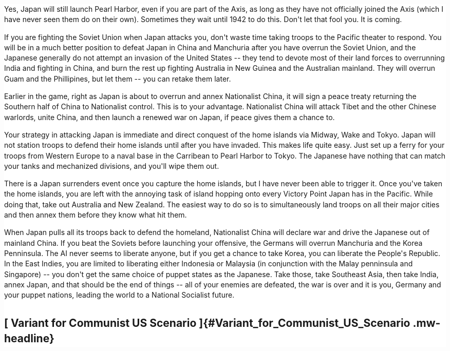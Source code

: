 Yes, Japan will still launch Pearl Harbor, even if you are part of the
Axis, as long as they have not officially joined the Axis (which I have
never seen them do on their own). Sometimes they wait until 1942 to do
this. Don\'t let that fool you. It is coming.

If you are fighting the Soviet Union when Japan attacks you, don\'t
waste time taking troops to the Pacific theater to respond. You will be
in a much better position to defeat Japan in China and Manchuria after
you have overrun the Soviet Union, and the Japanese generally do not
attempt an invasion of the United States \-- they tend to devote most of
their land forces to overrunning India and fighting in China, and burn
the rest up fighting Australia in New Guinea and the Australian
mainland. They will overrun Guam and the Phillipines, but let them \--
you can retake them later.

Earlier in the game, right as Japan is about to overrun and annex
Nationalist China, it will sign a peace treaty returning the Southern
half of China to Nationalist control. This is to your advantage.
Nationalist China will attack Tibet and the other Chinese warlords,
unite China, and then launch a renewed war on Japan, if peace gives them
a chance to.

Your strategy in attacking Japan is immediate and direct conquest of the
home islands via Midway, Wake and Tokyo. Japan will not station troops
to defend their home islands until after you have invaded. This makes
life quite easy. Just set up a ferry for your troops from Western Europe
to a naval base in the Carribean to Pearl Harbor to Tokyo. The Japanese
have nothing that can match your tanks and mechanized divisions, and
you\'ll wipe them out.

There is a Japan surrenders event once you capture the home islands, but
I have never been able to trigger it. Once you\'ve taken the home
islands, you are left with the annoying task of island hopping onto
every Victory Point Japan has in the Pacific. While doing that, take out
Australia and New Zealand. The easiest way to do so is to simultaneously
land troops on all their major cities and then annex them before they
know what hit them.

When Japan pulls all its troops back to defend the homeland, Nationalist
China will declare war and drive the Japanese out of mainland China. If
you beat the Soviets before launching your offensive, the Germans will
overrun Manchuria and the Korea Penninsula. The AI never seems to
liberate anyone, but if you get a chance to take Korea, you can liberate
the People\'s Republic. In the East Indies, you are limited to
liberating either Indonesia or Malaysia (in conjunction with the Malay
penninsula and Singapore) \-- you don\'t get the same choice of puppet
states as the Japanese. Take those, take Southeast Asia, then take
India, annex Japan, and that should be the end of things \-- all of your
enemies are defeated, the war is over and it is you, Germany and your
puppet nations, leading the world to a National Socialist future.

## [ Variant for Communist US Scenario ]{#Variant_for_Communist_US_Scenario .mw-headline}
